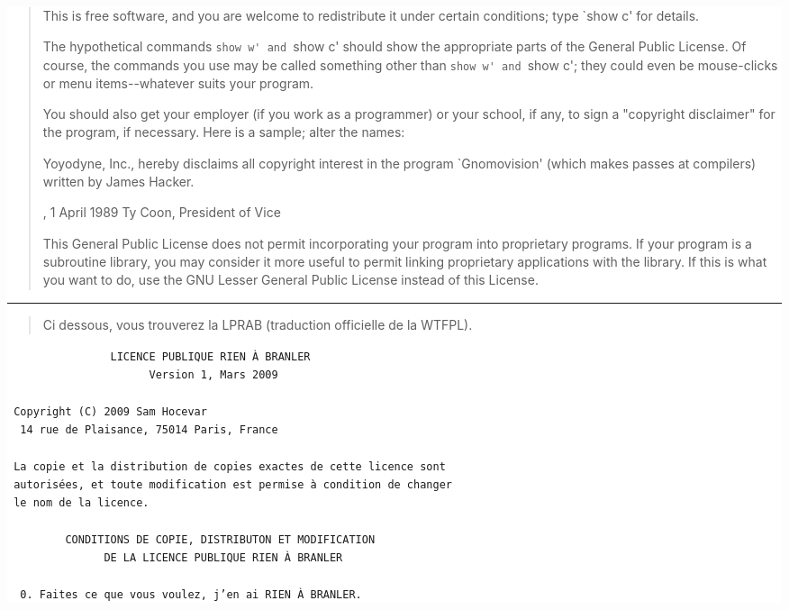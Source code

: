 >    This is free software, and you are welcome to redistribute it
    under certain conditions; type `show c' for details.
>
> The hypothetical commands `show w' and `show c' should show the appropriate
parts of the General Public License.  Of course, the commands you use may
be called something other than `show w' and `show c'; they could even be
mouse-clicks or menu items--whatever suits your program.
>
> You should also get your employer (if you work as a programmer) or your
school, if any, to sign a "copyright disclaimer" for the program, if
necessary.  Here is a sample; alter the names:
>
>  Yoyodyne, Inc., hereby disclaims all copyright interest in the program
  `Gnomovision' (which makes passes at compilers) written by James Hacker.
>
>  <signature of Ty Coon>, 1 April 1989
>  Ty Coon, President of Vice
>
> This General Public License does not permit incorporating your program into
proprietary programs.  If your program is a subroutine library, you may
consider it more useful to permit linking proprietary applications with the
library.  If this is what you want to do, use the GNU Lesser General
Public License instead of this License.

----

> Ci dessous, vous trouverez la LPRAB (traduction officielle de la WTFPL).

                    LICENCE PUBLIQUE RIEN À BRANLER 
                          Version 1, Mars 2009 
    
     Copyright (C) 2009 Sam Hocevar 
      14 rue de Plaisance, 75014 Paris, France 
      
     La copie et la distribution de copies exactes de cette licence sont 
     autorisées, et toute modification est permise à condition de changer 
     le nom de la licence.  
    
             CONDITIONS DE COPIE, DISTRIBUTON ET MODIFICATION 
                   DE LA LICENCE PUBLIQUE RIEN À BRANLER 
    
      0. Faites ce que vous voulez, j’en ai RIEN À BRANLER. 



